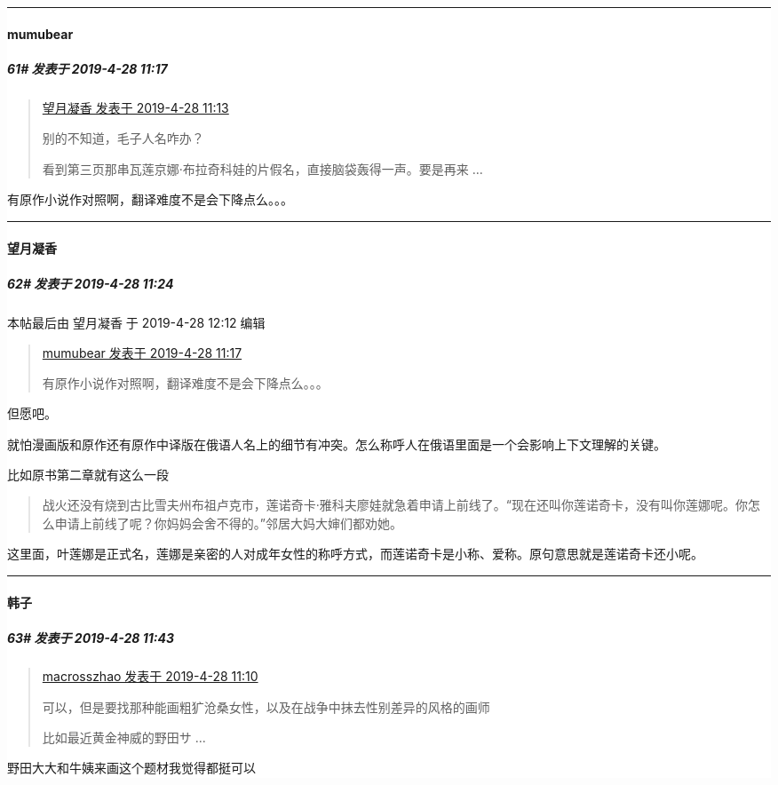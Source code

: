 

-----

####  mumubear  
##### 61#       发表于 2019-4-28 11:17



<blockquote><a href="httphttps://bbs.saraba1st.com/2b/forum.php?mod=redirect&amp;goto=findpost&amp;pid=43488736&amp;ptid=1827526" target="_blank">望月凝香 发表于 2019-4-28 11:13</a>

别的不知道，毛子人名咋办？

看到第三页那串瓦莲京娜·布拉奇科娃的片假名，直接脑袋轰得一声。要是再来 ...</blockquote>
有原作小说作对照啊，翻译难度不是会下降点么。。。







-----

####  望月凝香  
##### 62#       发表于 2019-4-28 11:24



 本帖最后由 望月凝香 于 2019-4-28 12:12 编辑 
<blockquote><a href="httphttps://bbs.saraba1st.com/2b/forum.php?mod=redirect&amp;goto=findpost&amp;pid=43488792&amp;ptid=1827526" target="_blank">mumubear 发表于 2019-4-28 11:17</a>

有原作小说作对照啊，翻译难度不是会下降点么。。。</blockquote>
但愿吧。

就怕漫画版和原作还有原作中译版在俄语人名上的细节有冲突。怎么称呼人在俄语里面是一个会影响上下文理解的关键。

比如原书第二章就有这么一段 <blockquote>战火还没有烧到古比雪夫州布祖卢克市，莲诺奇卡·雅科夫廖娃就急着申请上前线了。“现在还叫你莲诺奇卡，没有叫你莲娜呢。你怎么申请上前线了呢？你妈妈会舍不得的。”邻居大妈大婶们都劝她。</blockquote>

这里面，叶莲娜是正式名，莲娜是亲密的人对成年女性的称呼方式，而莲诺奇卡是小称、爱称。原句意思就是莲诺奇卡还小呢。







-----

####  韩子  
##### 63#       发表于 2019-4-28 11:43



<blockquote><a href="httphttps://bbs.saraba1st.com/2b/forum.php?mod=redirect&amp;goto=findpost&amp;pid=43488693&amp;ptid=1827526" target="_blank">macrosszhao 发表于 2019-4-28 11:10</a>

可以，但是要找那种能画粗犷沧桑女性，以及在战争中抹去性别差异的风格的画师

比如最近黄金神威的野田サ ...</blockquote>
野田大大和牛姨来画这个题材我觉得都挺可以
